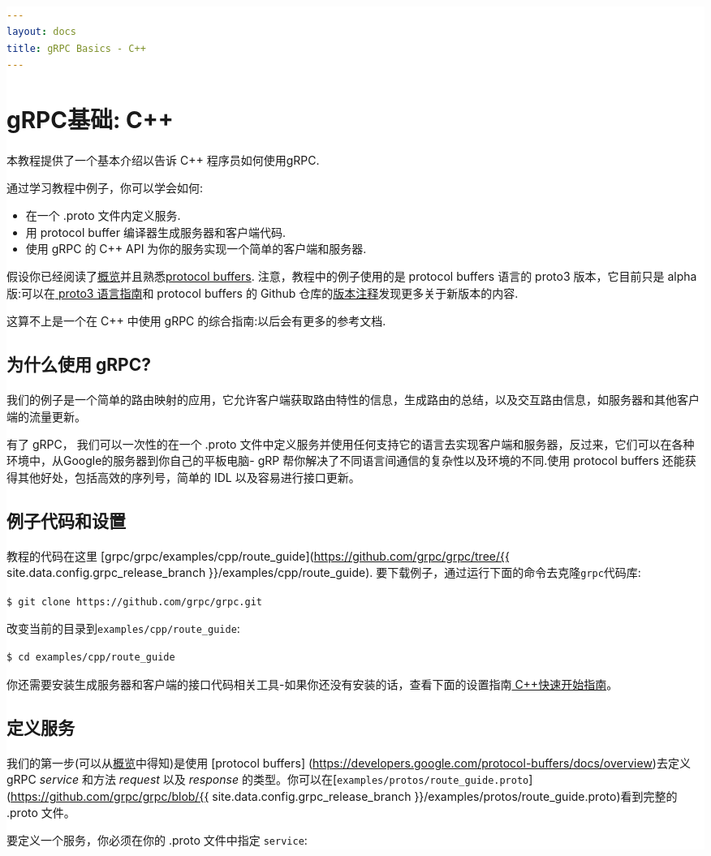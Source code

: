 ```yaml
---
layout: docs
title: gRPC Basics - C++
---
```


<h1 class="page-header">gRPC基础: C++</h1>

<p class="lead">本教程提供了一个基本介绍以告诉 C++ 程序员如何使用gRPC.</p>

通过学习教程中例子，你可以学会如何:

- 在一个 .proto 文件内定义服务.
- 用 protocol buffer 编译器生成服务器和客户端代码.
- 使用 gRPC 的 C++ API 为你的服务实现一个简单的客户端和服务器.

假设你已经阅读了[概览](/docs/index.html)并且熟悉[protocol buffers](https://developers.google.com/protocol-buffers/docs/overview). 注意，教程中的例子使用的是 protocol buffers 语言的 proto3 版本，它目前只是 alpha 版:可以在[ proto3 语言指南](https://developers.google.com/protocol-buffers/docs/proto3)和 protocol buffers 的 Github 仓库的[版本注释](https://github.com/google/protobuf/releases)发现更多关于新版本的内容.

这算不上是一个在 C++ 中使用 gRPC 的综合指南:以后会有更多的参考文档.

<div id="toc"></div>

## 为什么使用 gRPC?

我们的例子是一个简单的路由映射的应用，它允许客户端获取路由特性的信息，生成路由的总结，以及交互路由信息，如服务器和其他客户端的流量更新。

有了 gRPC， 我们可以一次性的在一个 .proto 文件中定义服务并使用任何支持它的语言去实现客户端和服务器，反过来，它们可以在各种环境中，从Google的服务器到你自己的平板电脑- gRP 帮你解决了不同语言间通信的复杂性以及环境的不同.使用 protocol buffers 还能获得其他好处，包括高效的序列号，简单的 IDL 以及容易进行接口更新。

## 例子代码和设置

教程的代码在这里 [grpc/grpc/examples/cpp/route_guide](https://github.com/grpc/grpc/tree/{{ site.data.config.grpc_release_branch }}/examples/cpp/route_guide). 要下载例子，通过运行下面的命令去克隆`grpc`代码库:
```
$ git clone https://github.com/grpc/grpc.git
```

改变当前的目录到`examples/cpp/route_guide`:
```
$ cd examples/cpp/route_guide
```

你还需要安装生成服务器和客户端的接口代码相关工具-如果你还没有安装的话，查看下面的设置指南[ C++快速开始指南](/docs/installation/c.html)。


## 定义服务
我们的第一步(可以从[概览](/docs/index.html)中得知)是使用 [protocol buffers] (https://developers.google.com/protocol-buffers/docs/overview)去定义 gRPC *service* 和方法 *request* 以及 *response* 的类型。你可以在[`examples/protos/route_guide.proto`](https://github.com/grpc/grpc/blob/{{ site.data.config.grpc_release_branch }}/examples/protos/route_guide.proto)看到完整的 .proto 文件。

要定义一个服务，你必须在你的 .proto 文件中指定 `service`:
